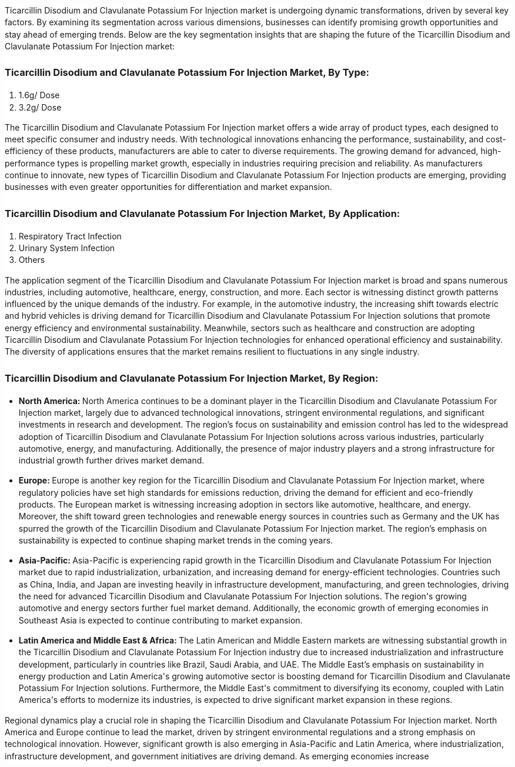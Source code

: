 Ticarcillin Disodium and Clavulanate Potassium For Injection market is undergoing dynamic transformations, driven by several key factors. By examining its segmentation across various dimensions, businesses can identify promising growth opportunities and stay ahead of emerging trends. Below are the key segmentation insights that are shaping the future of the Ticarcillin Disodium and Clavulanate Potassium For Injection market:</p><h3><strong>Ticarcillin Disodium and Clavulanate Potassium For Injection Market, By Type:<br /></strong></h3><ol><li>1.6g/ Dose<li> 3.2g/ Dose</li></ol><p>The Ticarcillin Disodium and Clavulanate Potassium For Injection market offers a wide array of product types, each designed to meet specific consumer and industry needs. With technological innovations enhancing the performance, sustainability, and cost-efficiency of these products, manufacturers are able to cater to diverse requirements. The growing demand for advanced, high-performance types is propelling market growth, especially in industries requiring precision and reliability. As manufacturers continue to innovate, new types of Ticarcillin Disodium and Clavulanate Potassium For Injection products are emerging, providing businesses with even greater opportunities for differentiation and market expansion.</p><h3>Ticarcillin Disodium and Clavulanate Potassium For Injection Market,&nbsp;By Application:</h3><ol><li>Respiratory Tract Infection<li> Urinary System Infection<li> Others</li></ol><p>The application segment of the Ticarcillin Disodium and Clavulanate Potassium For Injection market is broad and spans numerous industries, including automotive, healthcare, energy, construction, and more. Each sector is witnessing distinct growth patterns influenced by the unique demands of the industry. For example, in the automotive industry, the increasing shift towards electric and hybrid vehicles is driving demand for Ticarcillin Disodium and Clavulanate Potassium For Injection solutions that promote energy efficiency and environmental sustainability. Meanwhile, sectors such as healthcare and construction are adopting Ticarcillin Disodium and Clavulanate Potassium For Injection technologies for enhanced operational efficiency and sustainability. The diversity of applications ensures that the market remains resilient to fluctuations in any single industry.</p><h3>Ticarcillin Disodium and Clavulanate Potassium For Injection Market, By Region:</h3><ul><li><p><strong>North America:&nbsp;</strong>North America continues to be a dominant player in the Ticarcillin Disodium and Clavulanate Potassium For Injection market, largely due to advanced technological innovations, stringent environmental regulations, and significant investments in research and development. The region&rsquo;s focus on sustainability and emission control has led to the widespread adoption of Ticarcillin Disodium and Clavulanate Potassium For Injection solutions across various industries, particularly automotive, energy, and manufacturing. Additionally, the presence of major industry players and a strong infrastructure for industrial growth further drives market demand.</p></li><li><p><strong><strong>Europe:&nbsp;</strong></strong>Europe is another key region for the Ticarcillin Disodium and Clavulanate Potassium For Injection market, where regulatory policies have set high standards for emissions reduction, driving the demand for efficient and eco-friendly products. The European market is witnessing increasing adoption in sectors like automotive, healthcare, and energy. Moreover, the shift toward green technologies and renewable energy sources in countries such as Germany and the UK has spurred the growth of the Ticarcillin Disodium and Clavulanate Potassium For Injection market. The region&rsquo;s emphasis on sustainability is expected to continue shaping market trends in the coming years.</p></li><li><p><strong><strong>Asia-Pacific:&nbsp;</strong></strong>Asia-Pacific is experiencing rapid growth in the Ticarcillin Disodium and Clavulanate Potassium For Injection market due to rapid industrialization, urbanization, and increasing demand for energy-efficient technologies. Countries such as China, India, and Japan are investing heavily in infrastructure development, manufacturing, and green technologies, driving the need for advanced Ticarcillin Disodium and Clavulanate Potassium For Injection solutions. The region's growing automotive and energy sectors further fuel market demand. Additionally, the economic growth of emerging economies in Southeast Asia is expected to continue contributing to market expansion.</p></li><li><p><strong><strong>Latin America and Middle East &amp; Africa:&nbsp;</strong></strong>The Latin American and Middle Eastern markets are witnessing substantial growth in the Ticarcillin Disodium and Clavulanate Potassium For Injection industry due to increased industrialization and infrastructure development, particularly in countries like Brazil, Saudi Arabia, and UAE. The Middle East&rsquo;s emphasis on sustainability in energy production and Latin America's growing automotive sector is boosting demand for Ticarcillin Disodium and Clavulanate Potassium For Injection solutions. Furthermore, the Middle East's commitment to diversifying its economy, coupled with Latin America's efforts to modernize its industries, is expected to drive significant market expansion in these regions.</p></li></ul><p>Regional dynamics play a crucial role in shaping the Ticarcillin Disodium and Clavulanate Potassium For Injection market. North America and Europe continue to lead the market, driven by stringent environmental regulations and a strong emphasis on technological innovation. However, significant growth is also emerging in Asia-Pacific and Latin America, where industrialization, infrastructure development, and government initiatives are driving demand. As emerging economies increase